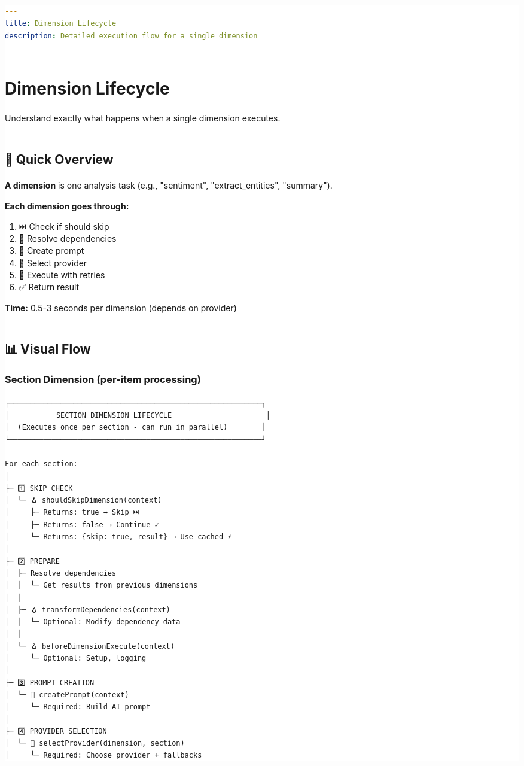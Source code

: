```yaml
---
title: Dimension Lifecycle
description: Detailed execution flow for a single dimension
---
```


# Dimension Lifecycle

Understand exactly what happens when a single dimension executes.

---

## 🎯 Quick Overview

**A dimension** is one analysis task (e.g., "sentiment", "extract_entities", "summary").

**Each dimension goes through:**
1. ⏭️ Check if should skip
2. 🔗 Resolve dependencies
3. 📝 Create prompt
4. 🤖 Select provider
5. 🔄 Execute with retries
6. ✅ Return result

**Time:** 0.5-3 seconds per dimension (depends on provider)

---

## 📊 Visual Flow

### Section Dimension (per-item processing)

```
┌───────────────────────────────────────────────────────────┐
│           SECTION DIMENSION LIFECYCLE                      │
│  (Executes once per section - can run in parallel)        │
└───────────────────────────────────────────────────────────┘

For each section:
│
├─ 1️⃣ SKIP CHECK
│  └─ 🪝 shouldSkipDimension(context)
│     ├─ Returns: true → Skip ⏭️
│     ├─ Returns: false → Continue ✓
│     └─ Returns: {skip: true, result} → Use cached ⚡
│
├─ 2️⃣ PREPARE
│  ├─ Resolve dependencies
│  │  └─ Get results from previous dimensions
│  │
│  ├─ 🪝 transformDependencies(context)
│  │  └─ Optional: Modify dependency data
│  │
│  └─ 🪝 beforeDimensionExecute(context)
│     └─ Optional: Setup, logging
│
├─ 3️⃣ PROMPT CREATION
│  └─ 🔧 createPrompt(context)
│     └─ Required: Build AI prompt
│
├─ 4️⃣ PROVIDER SELECTION
│  └─ 🔧 selectProvider(dimension, section)
│     └─ Required: Choose provider + fallbacks
```